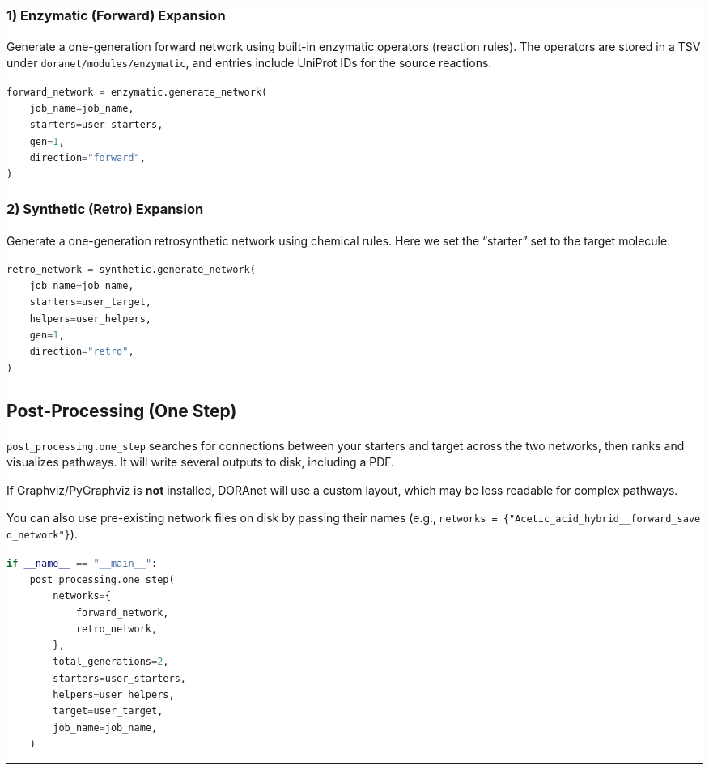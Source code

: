 ### 1) Enzymatic (Forward) Expansion

Generate a one-generation forward network using built-in enzymatic operators (reaction rules). The operators are stored in a TSV under `doranet/modules/enzymatic`, and entries include UniProt IDs for the source reactions.

```python
forward_network = enzymatic.generate_network(
    job_name=job_name,
    starters=user_starters,
    gen=1,
    direction="forward",
)
```

### 2) Synthetic (Retro) Expansion

Generate a one-generation retrosynthetic network using chemical rules. Here we set the “starter” set to the target molecule.

```python
retro_network = synthetic.generate_network(
    job_name=job_name,
    starters=user_target,
    helpers=user_helpers,
    gen=1,
    direction="retro",
)
```

## Post-Processing (One Step)

`post_processing.one_step` searches for connections between your starters and target across the two networks, then ranks and visualizes pathways. It will write several outputs to disk, including a PDF.

If Graphviz/PyGraphviz is **not** installed, DORAnet will use a custom layout, which may be less readable for complex pathways.

You can also use pre-existing network files on disk by passing their names (e.g., `networks = {"Acetic_acid_hybrid__forward_saved_network"}`).

```python
if __name__ == "__main__":
    post_processing.one_step(
        networks={
            forward_network,
            retro_network,
        },
        total_generations=2,
        starters=user_starters,
        helpers=user_helpers,
        target=user_target,
        job_name=job_name,
    )
```

---